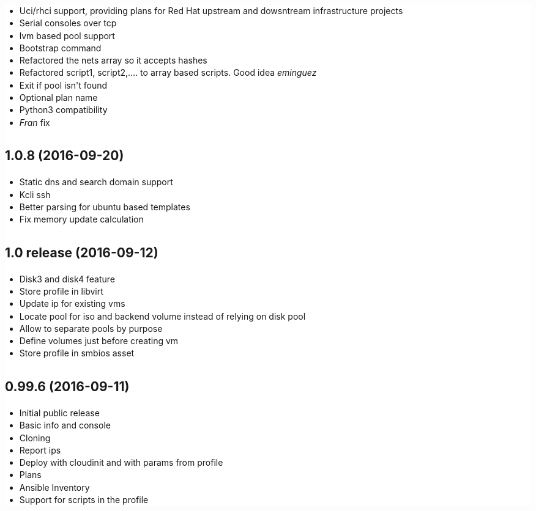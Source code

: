 - Uci/rhci support, providing plans for Red Hat upstream and dowsntream infrastructure projects
- Serial consoles over tcp
- lvm based pool support
- Bootstrap command
- Refactored the nets array so it accepts hashes
- Refactored script1, script2,.... to array based scripts. Good idea *eminguez*
- Exit if pool isn't found
- Optional plan name
- Python3 compatibility
- *Fran* fix

<a id="markdown-108-2016-09-20" name="108-2016-09-20"></a>
## 1.0.8 (2016-09-20)

- Static dns and search domain support
- Kcli ssh
- Better parsing for ubuntu based templates
- Fix memory update calculation

<a id="markdown-10-release-2016-09-12" name="10-release-2016-09-12"></a>
## 1.0 release (2016-09-12)

- Disk3 and disk4 feature
- Store profile in libvirt
- Update ip for existing vms
- Locate pool for iso and backend volume instead of relying on disk pool
- Allow to separate pools by purpose
- Define volumes just before creating vm
- Store profile in smbios asset

<a id="markdown-0996-2016-09-11" name="0996-2016-09-11"></a>
## 0.99.6 (2016-09-11)

- Initial public release
- Basic info and console
- Cloning
- Report ips
- Deploy with cloudinit and with params from profile
- Plans
- Ansible Inventory
- Support for scripts in the profile   
